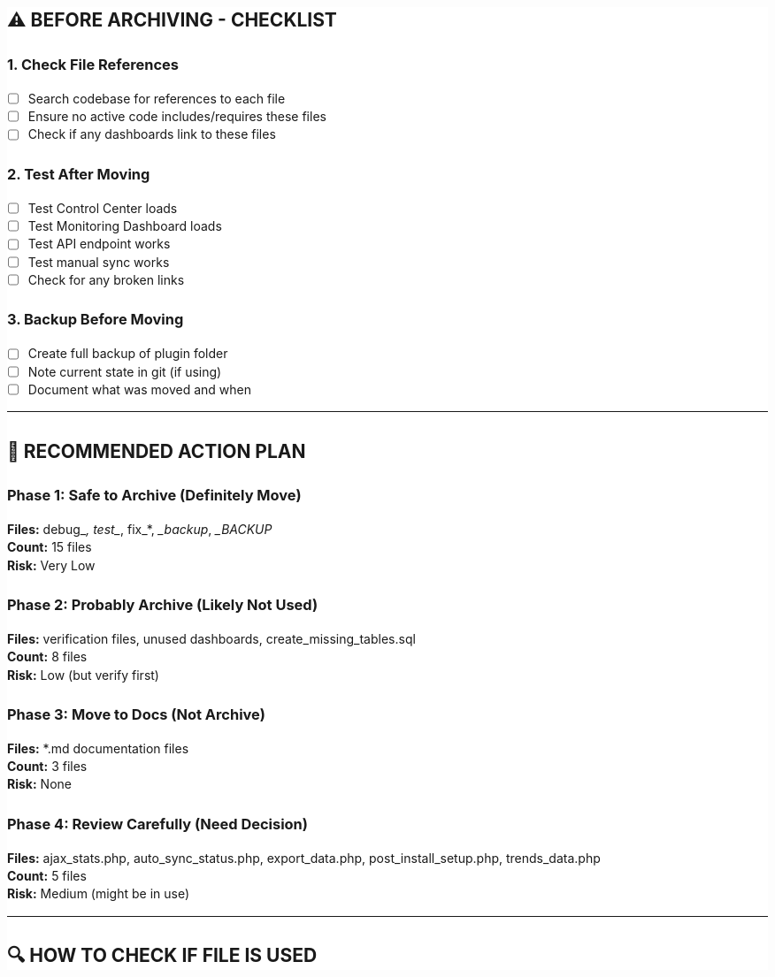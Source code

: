 
## ⚠️ BEFORE ARCHIVING - CHECKLIST

### 1. Check File References
- [ ] Search codebase for references to each file
- [ ] Ensure no active code includes/requires these files
- [ ] Check if any dashboards link to these files

### 2. Test After Moving
- [ ] Test Control Center loads
- [ ] Test Monitoring Dashboard loads
- [ ] Test API endpoint works
- [ ] Test manual sync works
- [ ] Check for any broken links

### 3. Backup Before Moving
- [ ] Create full backup of plugin folder
- [ ] Note current state in git (if using)
- [ ] Document what was moved and when

---

## 🎯 RECOMMENDED ACTION PLAN

### Phase 1: Safe to Archive (Definitely Move)
**Files:** debug_*, test_*, fix_*, *_backup*, *_BACKUP*  
**Count:** 15 files  
**Risk:** Very Low

### Phase 2: Probably Archive (Likely Not Used)
**Files:** verification files, unused dashboards, create_missing_tables.sql  
**Count:** 8 files  
**Risk:** Low (but verify first)

### Phase 3: Move to Docs (Not Archive)
**Files:** *.md documentation files  
**Count:** 3 files  
**Risk:** None

### Phase 4: Review Carefully (Need Decision)
**Files:** ajax_stats.php, auto_sync_status.php, export_data.php, post_install_setup.php, trends_data.php  
**Count:** 5 files  
**Risk:** Medium (might be in use)

---

## 🔍 HOW TO CHECK IF FILE IS USED
